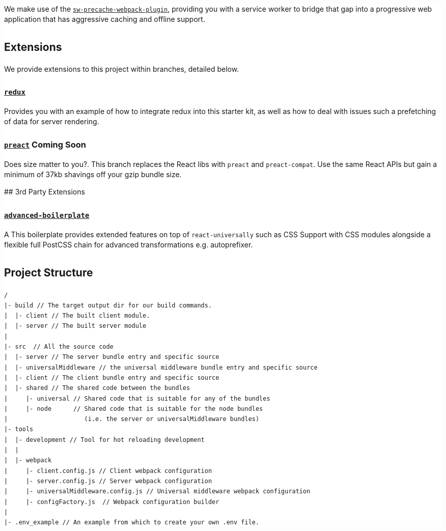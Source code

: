 We make use of the [`sw-precache-webpack-plugin`](https://github.com/goldhand/sw-precache-webpack-plugin), providing you with a service worker to bridge that gap into a progressive web application that has aggressive caching and offline support.

## Extensions

We provide extensions to this project within branches, detailed below.

### [`redux`](https://github.com/ctrlplusb/react-universally/tree/redux)

Provides you with an example of how to integrate redux into this starter kit, as well as how to deal with issues such a prefetching of data for server rendering.

### [`preact`](https://github.com/ctrlplusb/react-universally/tree/preact) __Coming Soon__

Does size matter to you?.  This branch replaces the React libs with `preact` and `preact-compat`.  Use the same React APIs but gain a minimum of 37kb shavings off your gzip bundle size.

## 3rd Party Extensions

### [`advanced-boilerplate`](https://github.com/sebastian-software/advanced-boilerplate)

A This boilerplate provides extended features on top of `react-universally` such as CSS Support with CSS modules alongside a flexible full PostCSS chain for advanced transformations e.g. autoprefixer.

## Project Structure

```
/
|- build // The target output dir for our build commands.
|  |- client // The built client module.
|  |- server // The built server module
|
|- src  // All the source code
|  |- server // The server bundle entry and specific source
|  |- universalMiddleware // the universal middleware bundle entry and specific source
|  |- client // The client bundle entry and specific source
|  |- shared // The shared code between the bundles
|     |- universal // Shared code that is suitable for any of the bundles
|     |- node      // Shared code that is suitable for the node bundles
|                     (i.e. the server or universalMiddleware bundles)
|- tools
|  |- development // Tool for hot reloading development
|  |
|  |- webpack
|     |- client.config.js // Client webpack configuration
|     |- server.config.js // Server webpack configuration
|     |- universalMiddleware.config.js // Universal middleware webpack configuration
|     |- configFactory.js  // Webpack configuration builder
|
|- .env_example // An example from which to create your own .env file.
```
